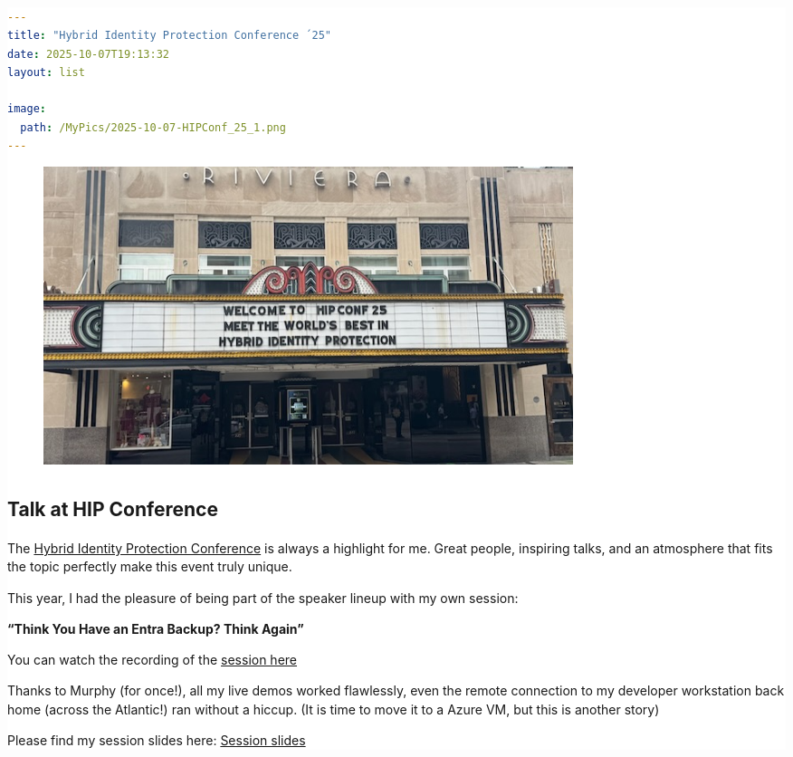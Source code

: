 ```yaml
---
title: "Hybrid Identity Protection Conference ´25"
date: 2025-10-07T19:13:32
layout: list

image:
  path: /MyPics/2025-10-07-HIPConf_25_1.png
---
```


<figure>
  <img src="/MyPics/2025-10-07-HIPConf_25_1.png" style="width:75%">
</figure>

## Talk at HIP Conference

The [Hybrid Identity Protection Conference](https://hipconf.com) is always a highlight for me. Great people, inspiring talks, and an atmosphere that fits the topic perfectly make this event truly unique.

This year, I had the pleasure of being part of the speaker lineup with my own session:

**“Think You Have an Entra Backup? Think Again”**

You can watch the recording of the
[session here](https://www.hipconf.com/resources/think-you-have-an-entra-backup-think-again)

Thanks to Murphy (for once!), all my live demos worked flawlessly, even the remote connection to my developer workstation back home (across the Atlantic!) ran without a hiccup. (It is time to move it to a Azure VM, but this is another story)

Please find my session slides here: [Session slides](/MySlides/20251007_HIPCONF25_BierschenkPPTVersion.pdf)
